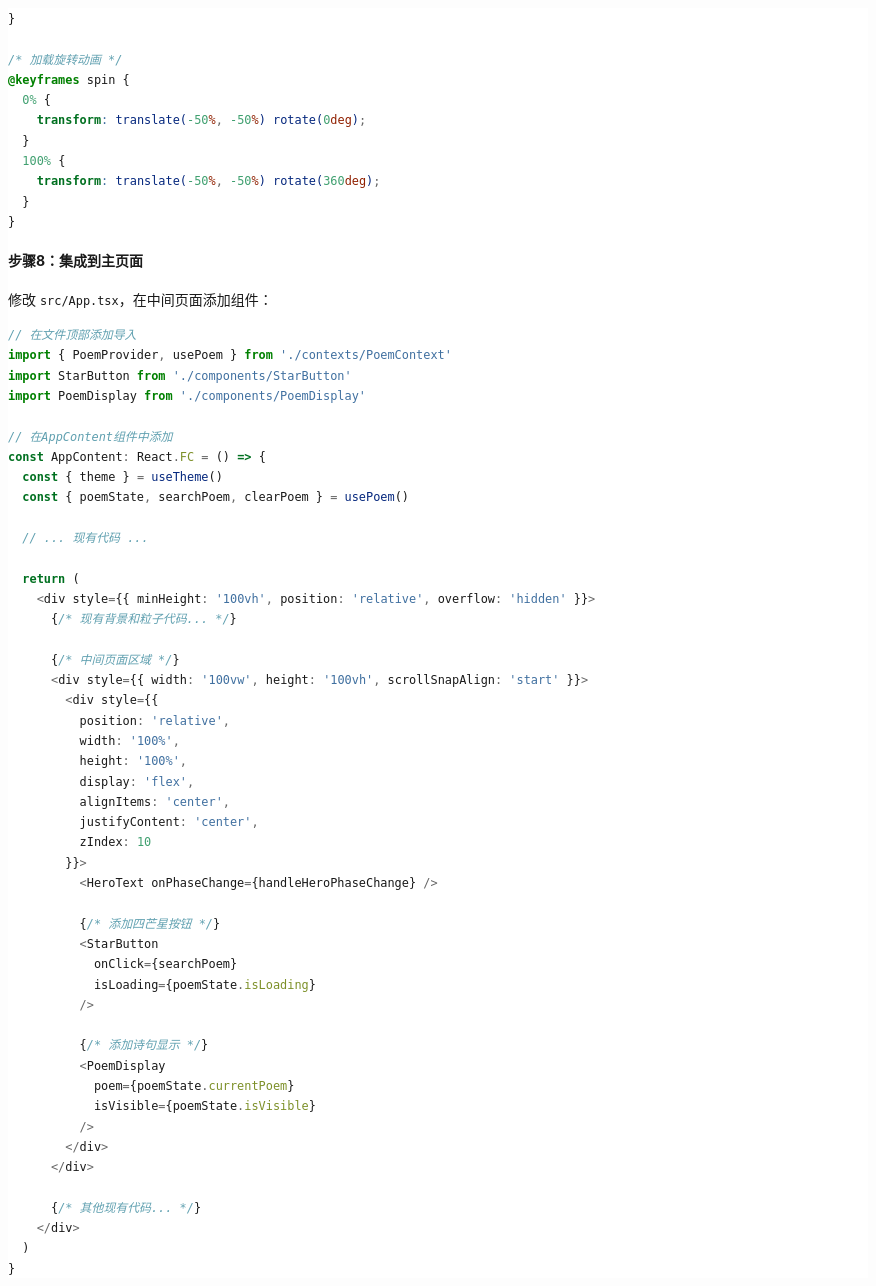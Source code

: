 ```css
}

/* 加载旋转动画 */
@keyframes spin {
  0% {
    transform: translate(-50%, -50%) rotate(0deg);
  }
  100% {
    transform: translate(-50%, -50%) rotate(360deg);
  }
}
```

#### 步骤8：集成到主页面
修改 `src/App.tsx`，在中间页面添加组件：

```typescript
// 在文件顶部添加导入
import { PoemProvider, usePoem } from './contexts/PoemContext'
import StarButton from './components/StarButton'
import PoemDisplay from './components/PoemDisplay'

// 在AppContent组件中添加
const AppContent: React.FC = () => {
  const { theme } = useTheme()
  const { poemState, searchPoem, clearPoem } = usePoem()
  
  // ... 现有代码 ...

  return (
    <div style={{ minHeight: '100vh', position: 'relative', overflow: 'hidden' }}>
      {/* 现有背景和粒子代码... */}
      
      {/* 中间页面区域 */}
      <div style={{ width: '100vw', height: '100vh', scrollSnapAlign: 'start' }}>
        <div style={{
          position: 'relative',
          width: '100%',
          height: '100%',
          display: 'flex',
          alignItems: 'center',
          justifyContent: 'center',
          zIndex: 10
        }}>
          <HeroText onPhaseChange={handleHeroPhaseChange} />
          
          {/* 添加四芒星按钮 */}
          <StarButton 
            onClick={searchPoem}
            isLoading={poemState.isLoading}
          />
          
          {/* 添加诗句显示 */}
          <PoemDisplay 
            poem={poemState.currentPoem}
            isVisible={poemState.isVisible}
          />
        </div>
      </div>
      
      {/* 其他现有代码... */}
    </div>
  )
}
```
